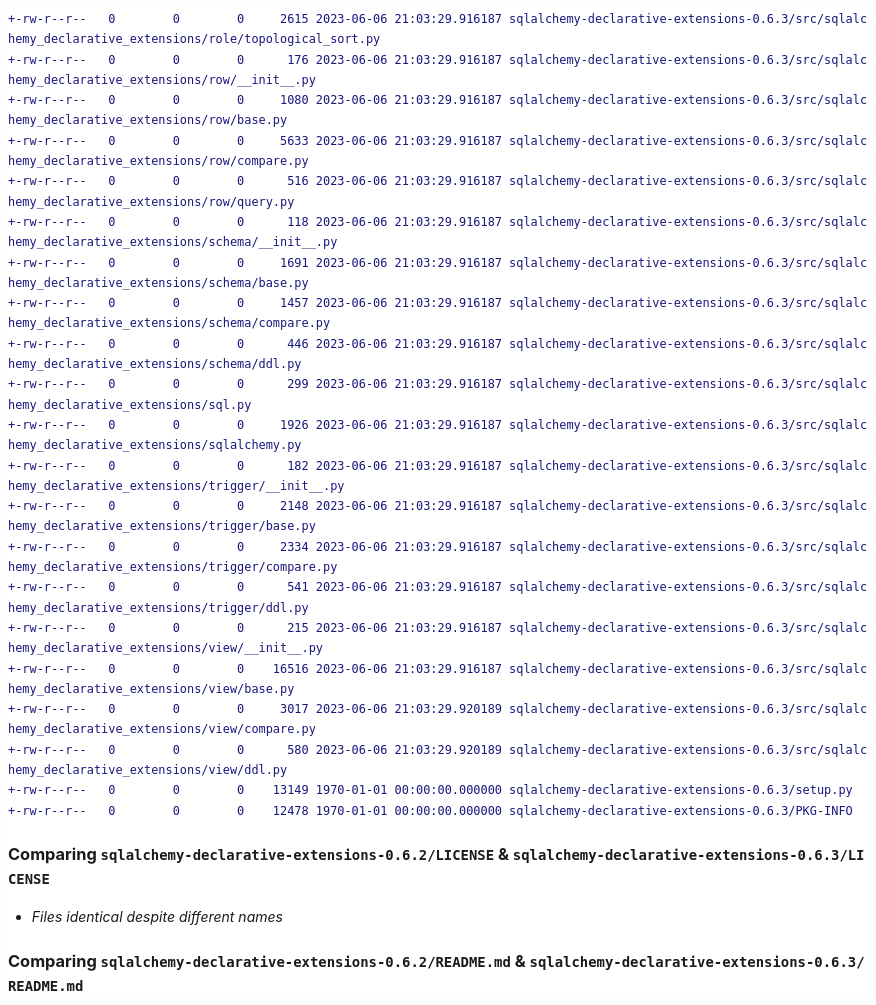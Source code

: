 ```diff
+-rw-r--r--   0        0        0     2615 2023-06-06 21:03:29.916187 sqlalchemy-declarative-extensions-0.6.3/src/sqlalchemy_declarative_extensions/role/topological_sort.py
+-rw-r--r--   0        0        0      176 2023-06-06 21:03:29.916187 sqlalchemy-declarative-extensions-0.6.3/src/sqlalchemy_declarative_extensions/row/__init__.py
+-rw-r--r--   0        0        0     1080 2023-06-06 21:03:29.916187 sqlalchemy-declarative-extensions-0.6.3/src/sqlalchemy_declarative_extensions/row/base.py
+-rw-r--r--   0        0        0     5633 2023-06-06 21:03:29.916187 sqlalchemy-declarative-extensions-0.6.3/src/sqlalchemy_declarative_extensions/row/compare.py
+-rw-r--r--   0        0        0      516 2023-06-06 21:03:29.916187 sqlalchemy-declarative-extensions-0.6.3/src/sqlalchemy_declarative_extensions/row/query.py
+-rw-r--r--   0        0        0      118 2023-06-06 21:03:29.916187 sqlalchemy-declarative-extensions-0.6.3/src/sqlalchemy_declarative_extensions/schema/__init__.py
+-rw-r--r--   0        0        0     1691 2023-06-06 21:03:29.916187 sqlalchemy-declarative-extensions-0.6.3/src/sqlalchemy_declarative_extensions/schema/base.py
+-rw-r--r--   0        0        0     1457 2023-06-06 21:03:29.916187 sqlalchemy-declarative-extensions-0.6.3/src/sqlalchemy_declarative_extensions/schema/compare.py
+-rw-r--r--   0        0        0      446 2023-06-06 21:03:29.916187 sqlalchemy-declarative-extensions-0.6.3/src/sqlalchemy_declarative_extensions/schema/ddl.py
+-rw-r--r--   0        0        0      299 2023-06-06 21:03:29.916187 sqlalchemy-declarative-extensions-0.6.3/src/sqlalchemy_declarative_extensions/sql.py
+-rw-r--r--   0        0        0     1926 2023-06-06 21:03:29.916187 sqlalchemy-declarative-extensions-0.6.3/src/sqlalchemy_declarative_extensions/sqlalchemy.py
+-rw-r--r--   0        0        0      182 2023-06-06 21:03:29.916187 sqlalchemy-declarative-extensions-0.6.3/src/sqlalchemy_declarative_extensions/trigger/__init__.py
+-rw-r--r--   0        0        0     2148 2023-06-06 21:03:29.916187 sqlalchemy-declarative-extensions-0.6.3/src/sqlalchemy_declarative_extensions/trigger/base.py
+-rw-r--r--   0        0        0     2334 2023-06-06 21:03:29.916187 sqlalchemy-declarative-extensions-0.6.3/src/sqlalchemy_declarative_extensions/trigger/compare.py
+-rw-r--r--   0        0        0      541 2023-06-06 21:03:29.916187 sqlalchemy-declarative-extensions-0.6.3/src/sqlalchemy_declarative_extensions/trigger/ddl.py
+-rw-r--r--   0        0        0      215 2023-06-06 21:03:29.916187 sqlalchemy-declarative-extensions-0.6.3/src/sqlalchemy_declarative_extensions/view/__init__.py
+-rw-r--r--   0        0        0    16516 2023-06-06 21:03:29.916187 sqlalchemy-declarative-extensions-0.6.3/src/sqlalchemy_declarative_extensions/view/base.py
+-rw-r--r--   0        0        0     3017 2023-06-06 21:03:29.920189 sqlalchemy-declarative-extensions-0.6.3/src/sqlalchemy_declarative_extensions/view/compare.py
+-rw-r--r--   0        0        0      580 2023-06-06 21:03:29.920189 sqlalchemy-declarative-extensions-0.6.3/src/sqlalchemy_declarative_extensions/view/ddl.py
+-rw-r--r--   0        0        0    13149 1970-01-01 00:00:00.000000 sqlalchemy-declarative-extensions-0.6.3/setup.py
+-rw-r--r--   0        0        0    12478 1970-01-01 00:00:00.000000 sqlalchemy-declarative-extensions-0.6.3/PKG-INFO
```

### Comparing `sqlalchemy-declarative-extensions-0.6.2/LICENSE` & `sqlalchemy-declarative-extensions-0.6.3/LICENSE`

 * *Files identical despite different names*

### Comparing `sqlalchemy-declarative-extensions-0.6.2/README.md` & `sqlalchemy-declarative-extensions-0.6.3/README.md`
